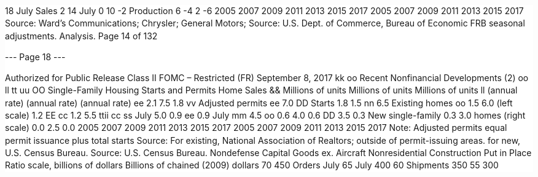 18 July
Sales 2
14
July
0
10
-2
Production
6
-4
2 -6
2005 2007 2009 2011 2013 2015 2017 2005 2007 2009 2011 2013 2015 2017
Source: Ward’s Communications; Chrysler; General Motors; Source: U.S. Dept. of Commerce, Bureau of Economic
FRB seasonal adjustments. Analysis.
Page 14 of 132

--- Page 18 ---

Authorized for Public Release
Class II FOMC – Restricted (FR) September 8, 2017
kk
oo
Recent Nonfinancial Developments (2) oo
ll
tt
uu
OO
Single-Family Housing Starts and Permits Home Sales
&&
Millions of units Millions of units Millions of units
ll
(annual rate) (annual rate) (annual rate) ee
2.1 7.5 1.8 vv
Adjusted permits ee
7.0 DD
Starts 1.8
1.5 nn
6.5 Existing homes oo
1.5 6.0 (left scale) 1.2 EE cc
1.2 5.5 ttii cc
ss
July 5.0 0.9 ee
0.9 July mm
4.5
oo
0.6 4.0 0.6 DD
3.5
0.3 New single-family 0.3
3.0 homes (right scale)
0.0 2.5 0.0
2005 2007 2009 2011 2013 2015 2017 2005 2007 2009 2011 2013 2015 2017
Note: Adjusted permits equal permit issuance plus total starts Source: For existing, National Association of Realtors;
outside of permit-issuing areas. for new, U.S. Census Bureau.
Source: U.S. Census Bureau.
Nondefense Capital Goods ex. Aircraft Nonresidential Construction Put in Place
Ratio scale, billions of dollars Billions of chained (2009) dollars
70 450
Orders July 65 July 400
60
Shipments 350
55
300